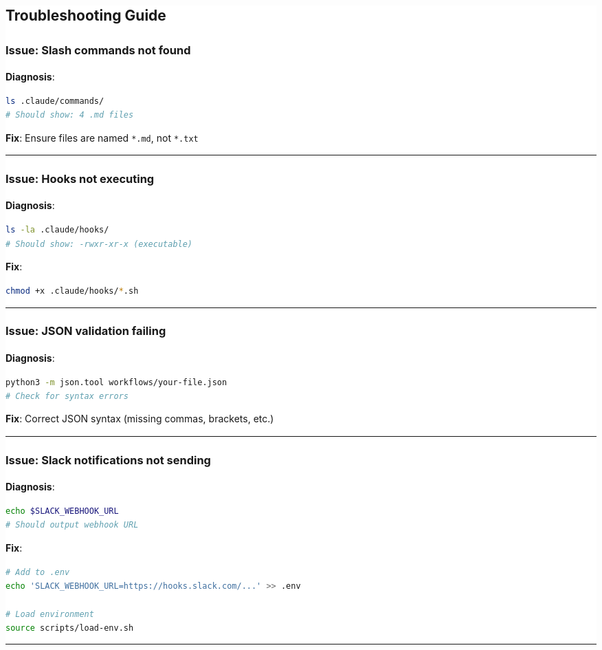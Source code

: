 ## Troubleshooting Guide

### Issue: Slash commands not found

**Diagnosis**:
```bash
ls .claude/commands/
# Should show: 4 .md files
```

**Fix**: Ensure files are named `*.md`, not `*.txt`

---

### Issue: Hooks not executing

**Diagnosis**:
```bash
ls -la .claude/hooks/
# Should show: -rwxr-xr-x (executable)
```

**Fix**:
```bash
chmod +x .claude/hooks/*.sh
```

---

### Issue: JSON validation failing

**Diagnosis**:
```bash
python3 -m json.tool workflows/your-file.json
# Check for syntax errors
```

**Fix**: Correct JSON syntax (missing commas, brackets, etc.)

---

### Issue: Slack notifications not sending

**Diagnosis**:
```bash
echo $SLACK_WEBHOOK_URL
# Should output webhook URL
```

**Fix**:
```bash
# Add to .env
echo 'SLACK_WEBHOOK_URL=https://hooks.slack.com/...' >> .env

# Load environment
source scripts/load-env.sh
```

---